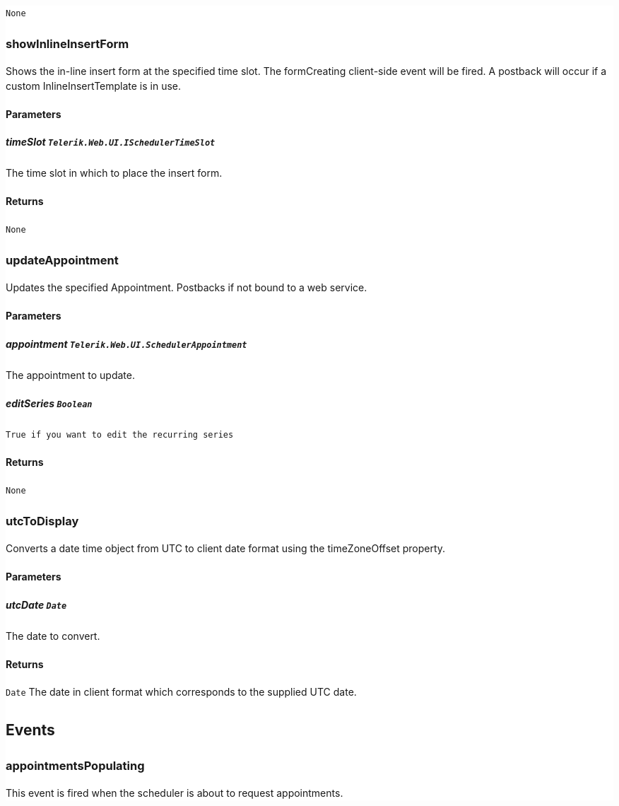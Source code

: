`None` 

### showInlineInsertForm

Shows the in-line insert form at the specified time slot. The formCreating client-side event will be fired. A postback will occur if a custom InlineInsertTemplate is in use.

#### Parameters

##### timeSlot `Telerik.Web.UI.ISchedulerTimeSlot`

 The time slot in which to place the insert form. 

#### Returns

`None` 

### updateAppointment

Updates the specified Appointment. Postbacks if not bound to a web service.

#### Parameters

##### appointment `Telerik.Web.UI.SchedulerAppointment`

 The appointment to update. 

##### editSeries `Boolean`

 	True if you want to edit the recurring series

#### Returns

`None` 

### utcToDisplay

Converts a date time object from UTC to client date format using the timeZoneOffset property.

#### Parameters

##### utcDate `Date`

 The date to convert. 

#### Returns

`Date`  The date in client format which corresponds to the supplied UTC date. 


## Events

### appointmentsPopulating

This event is  fired when the scheduler is about to request appointments.
